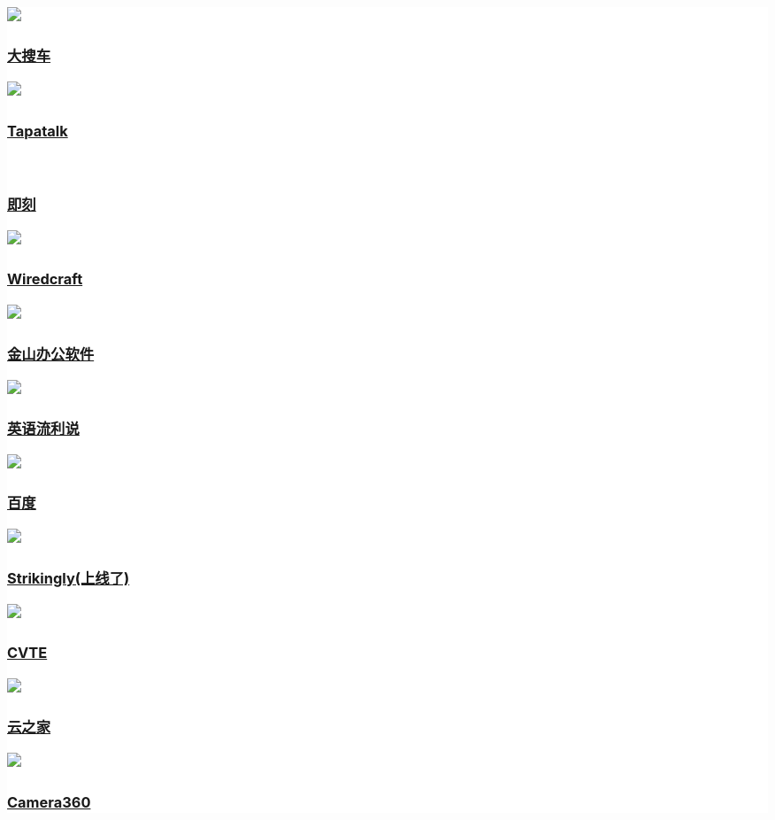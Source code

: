 <img src="http://static-cdn.shimo.im/logo.png" width="200">

### [大搜车](https://souche.com/)

<img src="https://assets.souche.com/assets/images/index_11/logo.png" width="200">

### [Tapatalk](https://www.tapatalk.com/)

<img src="https://d0.awsstatic.com/logos/customers/China/tapatalk-logo.png" alt="" width="200">

### [即刻](http://www.ruguoapp.com/)

<img src="https://cdn.ruguoapp.com/site/images/icon-regular.19b2e42.svg" width="200">

### [Wiredcraft](https://wiredcraft.com)

<img src="https://wiredcraft.com/assets/logo.svg" width="200">  

### [金山办公软件](http://www.kingsoft.com/)  

![](/images/kingsoftlogo.jpeg)

### [英语流利说](https://liulishuo.com)

<img src="https://dn-llss.qbox.me/iOS_Builds/icon512x512.png" width="200">

### [百度](http://www.baidu.com/)

<img src="https://ss0.bdstatic.com/5aV1bjqh_Q23odCf/static/superman/img/logo/bd_logo1_31bdc765.png" width="200">

### [Strikingly(上线了)](https://www.strikingly.com/)

<img src="https://s3-ap-northeast-1.amazonaws.com/uploads.strikinglycdn.com/static/marketing/strikingly-purple-logo.png" width="200">

### [CVTE](http://campus.cvte.com/)

<img src="http://static.cvte.com/file/cvte/campus.cvte.com/dist/assets/img/logo.png" width="200">


### [云之家](http://www.yunzhijia.com)

<img src="http://www.yunzhijia.com/home/images/web-logo.png" width="200">

### [Camera360](http://www.camera360.com/)  

